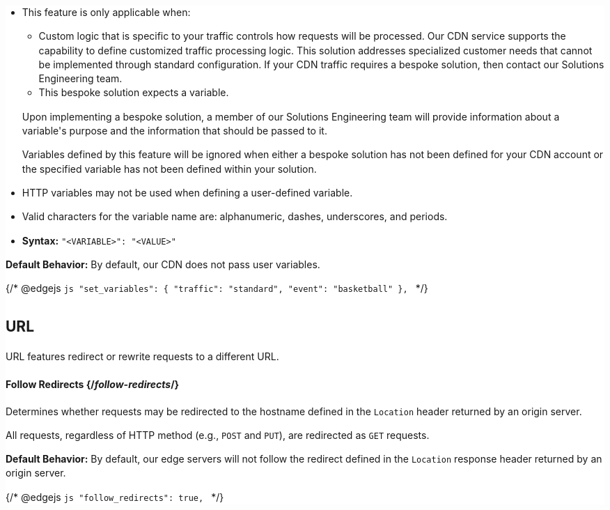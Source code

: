 -   This feature is only applicable when:
    -   Custom logic that is specific to your traffic controls how requests will be processed. Our CDN service supports the capability to define customized traffic processing logic. This solution addresses specialized customer needs that cannot be implemented through standard configuration. If your CDN traffic requires a bespoke solution, then contact our Solutions Engineering team.
    -   This bespoke solution expects a variable. 

    <Callout type="info">

      Upon implementing a bespoke solution, a member of our Solutions Engineering team will provide information about a variable's purpose and the information that should be passed to it.

    </Callout>

    <Callout type="info">

      Variables defined by this feature will be ignored when either a bespoke solution has not been defined for your CDN account or the specified variable has not been defined within your solution.

    </Callout>

-   HTTP variables may not be used when defining a user-defined variable.
-   Valid characters for the variable name are: alphanumeric, dashes, underscores, and periods.
-   **Syntax:** `"<VARIABLE>": "<VALUE>"`

**Default Behavior:** By default, our CDN does not pass user variables. 

{/* @edgejs
    ```js
    "set_variables": {
		"traffic": "standard",
		"event": "basketball"
    },
    ```
*/}

## URL

URL features redirect or rewrite requests to a different URL.

#### Follow Redirects {/*follow-redirects*/}

Determines whether requests may be redirected to the hostname defined in the `Location` header returned by an origin server.

<Callout type="important">

  All requests, regardless of HTTP method (e.g., `POST` and `PUT`), are redirected as `GET` requests.

</Callout>

**Default Behavior:** By default, our edge servers will not follow the redirect defined in the `Location` response header returned by an origin server.

{/* @edgejs
    ```js
    "follow_redirects": true,
    ```
*/}
